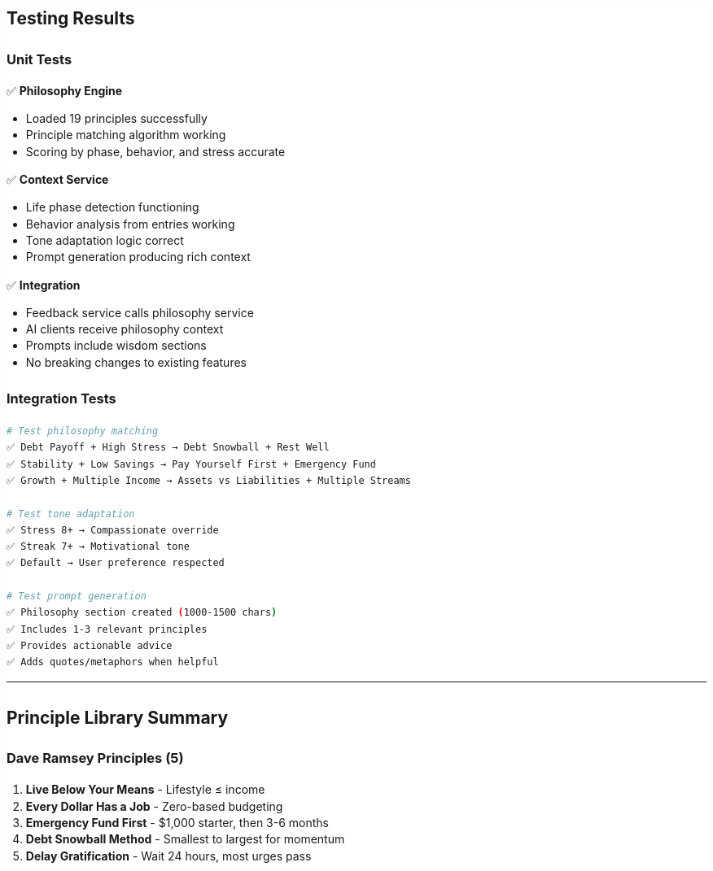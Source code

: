 
## Testing Results

### Unit Tests
✅ **Philosophy Engine**
- Loaded 19 principles successfully
- Principle matching algorithm working
- Scoring by phase, behavior, and stress accurate

✅ **Context Service**
- Life phase detection functioning
- Behavior analysis from entries working
- Tone adaptation logic correct
- Prompt generation producing rich context

✅ **Integration**
- Feedback service calls philosophy service
- AI clients receive philosophy context
- Prompts include wisdom sections
- No breaking changes to existing features

### Integration Tests
```bash
# Test philosophy matching
✅ Debt Payoff + High Stress → Debt Snowball + Rest Well
✅ Stability + Low Savings → Pay Yourself First + Emergency Fund
✅ Growth + Multiple Income → Assets vs Liabilities + Multiple Streams

# Test tone adaptation
✅ Stress 8+ → Compassionate override
✅ Streak 7+ → Motivational tone
✅ Default → User preference respected

# Test prompt generation
✅ Philosophy section created (1000-1500 chars)
✅ Includes 1-3 relevant principles
✅ Provides actionable advice
✅ Adds quotes/metaphors when helpful
```

---

## Principle Library Summary

### Dave Ramsey Principles (5)
1. **Live Below Your Means** - Lifestyle ≤ income
2. **Every Dollar Has a Job** - Zero-based budgeting
3. **Emergency Fund First** - $1,000 starter, then 3-6 months
4. **Debt Snowball Method** - Smallest to largest for momentum
5. **Delay Gratification** - Wait 24 hours, most urges pass
